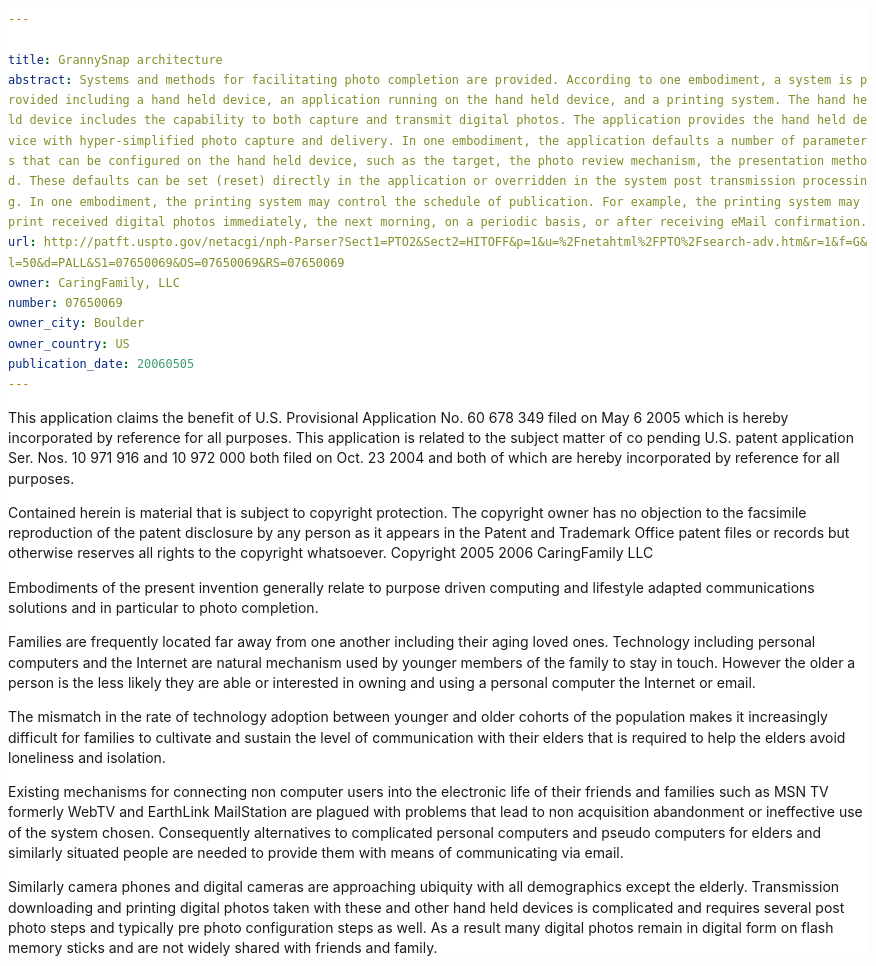 ```yaml
---

title: GrannySnap architecture
abstract: Systems and methods for facilitating photo completion are provided. According to one embodiment, a system is provided including a hand held device, an application running on the hand held device, and a printing system. The hand held device includes the capability to both capture and transmit digital photos. The application provides the hand held device with hyper-simplified photo capture and delivery. In one embodiment, the application defaults a number of parameters that can be configured on the hand held device, such as the target, the photo review mechanism, the presentation method. These defaults can be set (reset) directly in the application or overridden in the system post transmission processing. In one embodiment, the printing system may control the schedule of publication. For example, the printing system may print received digital photos immediately, the next morning, on a periodic basis, or after receiving eMail confirmation.
url: http://patft.uspto.gov/netacgi/nph-Parser?Sect1=PTO2&Sect2=HITOFF&p=1&u=%2Fnetahtml%2FPTO%2Fsearch-adv.htm&r=1&f=G&l=50&d=PALL&S1=07650069&OS=07650069&RS=07650069
owner: CaringFamily, LLC
number: 07650069
owner_city: Boulder
owner_country: US
publication_date: 20060505
---
```

This application claims the benefit of U.S. Provisional Application No. 60 678 349 filed on May 6 2005 which is hereby incorporated by reference for all purposes. This application is related to the subject matter of co pending U.S. patent application Ser. Nos. 10 971 916 and 10 972 000 both filed on Oct. 23 2004 and both of which are hereby incorporated by reference for all purposes.

Contained herein is material that is subject to copyright protection. The copyright owner has no objection to the facsimile reproduction of the patent disclosure by any person as it appears in the Patent and Trademark Office patent files or records but otherwise reserves all rights to the copyright whatsoever. Copyright 2005 2006 CaringFamily LLC

Embodiments of the present invention generally relate to purpose driven computing and lifestyle adapted communications solutions and in particular to photo completion.

Families are frequently located far away from one another including their aging loved ones. Technology including personal computers and the Internet are natural mechanism used by younger members of the family to stay in touch. However the older a person is the less likely they are able or interested in owning and using a personal computer the Internet or email.

The mismatch in the rate of technology adoption between younger and older cohorts of the population makes it increasingly difficult for families to cultivate and sustain the level of communication with their elders that is required to help the elders avoid loneliness and isolation.

Existing mechanisms for connecting non computer users into the electronic life of their friends and families such as MSN TV formerly WebTV and EarthLink MailStation are plagued with problems that lead to non acquisition abandonment or ineffective use of the system chosen. Consequently alternatives to complicated personal computers and pseudo computers for elders and similarly situated people are needed to provide them with means of communicating via email.

Similarly camera phones and digital cameras are approaching ubiquity with all demographics except the elderly. Transmission downloading and printing digital photos taken with these and other hand held devices is complicated and requires several post photo steps and typically pre photo configuration steps as well. As a result many digital photos remain in digital form on flash memory sticks and are not widely shared with friends and family.
